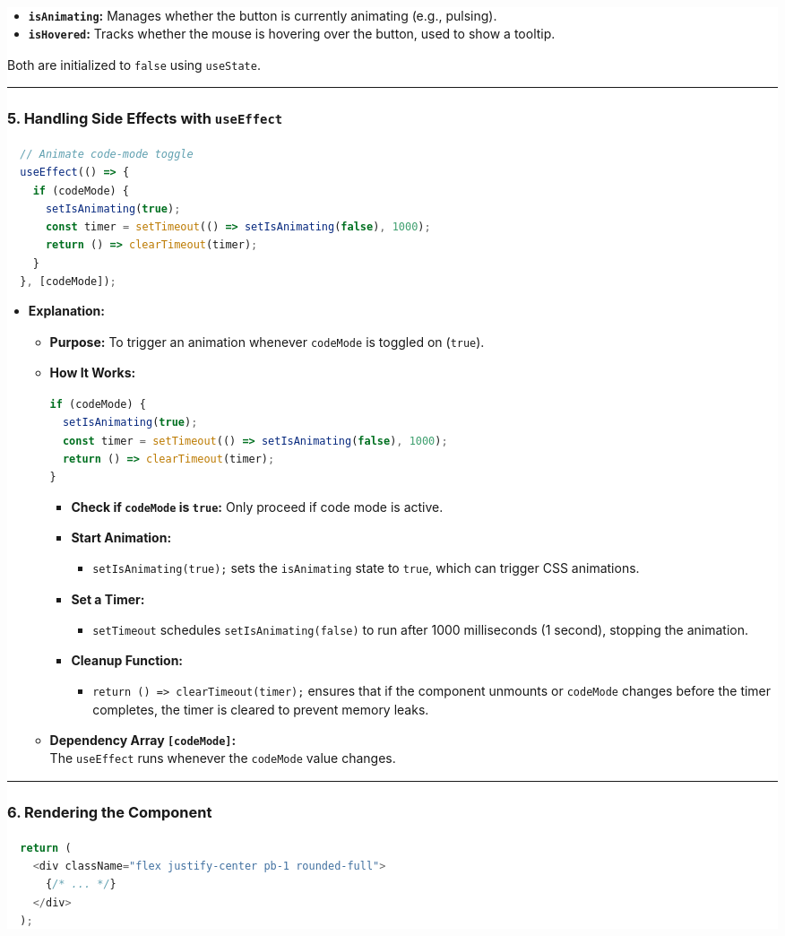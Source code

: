   - **`isAnimating`:** Manages whether the button is currently animating (e.g., pulsing).
  - **`isHovered`:** Tracks whether the mouse is hovering over the button, used to show a tooltip.

  Both are initialized to `false` using `useState`.

---

### **5. Handling Side Effects with `useEffect`**

```javascript
  // Animate code-mode toggle
  useEffect(() => {
    if (codeMode) {
      setIsAnimating(true);
      const timer = setTimeout(() => setIsAnimating(false), 1000);
      return () => clearTimeout(timer);
    }
  }, [codeMode]);
```

- **Explanation:**
  
  - **Purpose:** To trigger an animation whenever `codeMode` is toggled on (`true`).

  - **How It Works:**
    
    ```javascript
    if (codeMode) {
      setIsAnimating(true);
      const timer = setTimeout(() => setIsAnimating(false), 1000);
      return () => clearTimeout(timer);
    }
    ```
    
    - **Check if `codeMode` is `true`:** Only proceed if code mode is active.
    
    - **Start Animation:**  
      - `setIsAnimating(true);` sets the `isAnimating` state to `true`, which can trigger CSS animations.
    
    - **Set a Timer:**  
      - `setTimeout` schedules `setIsAnimating(false)` to run after 1000 milliseconds (1 second), stopping the animation.
    
    - **Cleanup Function:**  
      - `return () => clearTimeout(timer);` ensures that if the component unmounts or `codeMode` changes before the timer completes, the timer is cleared to prevent memory leaks.

  - **Dependency Array `[codeMode]`:**  
    The `useEffect` runs whenever the `codeMode` value changes.

---

### **6. Rendering the Component**

```javascript
  return (
    <div className="flex justify-center pb-1 rounded-full">
      {/* ... */}
    </div>
  );
```

